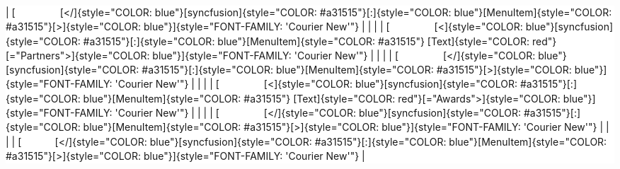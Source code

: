 | [                [\</]{style="COLOR: blue"}[syncfusion]{style="COLOR: #a31515"}[:]{style="COLOR: blue"}[MenuItem]{style="COLOR: #a31515"}[\>]{style="COLOR: blue"}]{style="FONT-FAMILY: 'Courier New'"}                                                                                                                                                                                                                                                                                                                                     |
|                                                                                                                                                                                                                                                                                                                                                                                                                                                                                                                                             |
| [                [\<]{style="COLOR: blue"}[syncfusion]{style="COLOR: #a31515"}[:]{style="COLOR: blue"}[MenuItem]{style="COLOR: #a31515"} [Text]{style="COLOR: red"}[=\"Partners\"\>]{style="COLOR: blue"}]{style="FONT-FAMILY: 'Courier New'"}                                                                                                                                                                                                                                                                                              |
|                                                                                                                                                                                                                                                                                                                                                                                                                                                                                                                                             |
| [                [\</]{style="COLOR: blue"}[syncfusion]{style="COLOR: #a31515"}[:]{style="COLOR: blue"}[MenuItem]{style="COLOR: #a31515"}[\>]{style="COLOR: blue"}]{style="FONT-FAMILY: 'Courier New'"}                                                                                                                                                                                                                                                                                                                                     |
|                                                                                                                                                                                                                                                                                                                                                                                                                                                                                                                                             |
| [                [\<]{style="COLOR: blue"}[syncfusion]{style="COLOR: #a31515"}[:]{style="COLOR: blue"}[MenuItem]{style="COLOR: #a31515"} [Text]{style="COLOR: red"}[=\"Awards\"\>]{style="COLOR: blue"}]{style="FONT-FAMILY: 'Courier New'"}                                                                                                                                                                                                                                                                                                |
|                                                                                                                                                                                                                                                                                                                                                                                                                                                                                                                                             |
| [                [\</]{style="COLOR: blue"}[syncfusion]{style="COLOR: #a31515"}[:]{style="COLOR: blue"}[MenuItem]{style="COLOR: #a31515"}[\>]{style="COLOR: blue"}]{style="FONT-FAMILY: 'Courier New'"}                                                                                                                                                                                                                                                                                                                                     |
|                                                                                                                                                                                                                                                                                                                                                                                                                                                                                                                                             |
| [            [\</]{style="COLOR: blue"}[syncfusion]{style="COLOR: #a31515"}[:]{style="COLOR: blue"}[MenuItem]{style="COLOR: #a31515"}[\>]{style="COLOR: blue"}]{style="FONT-FAMILY: 'Courier New'"}                                                                                                                                                                                                                                                                                                                                         |
